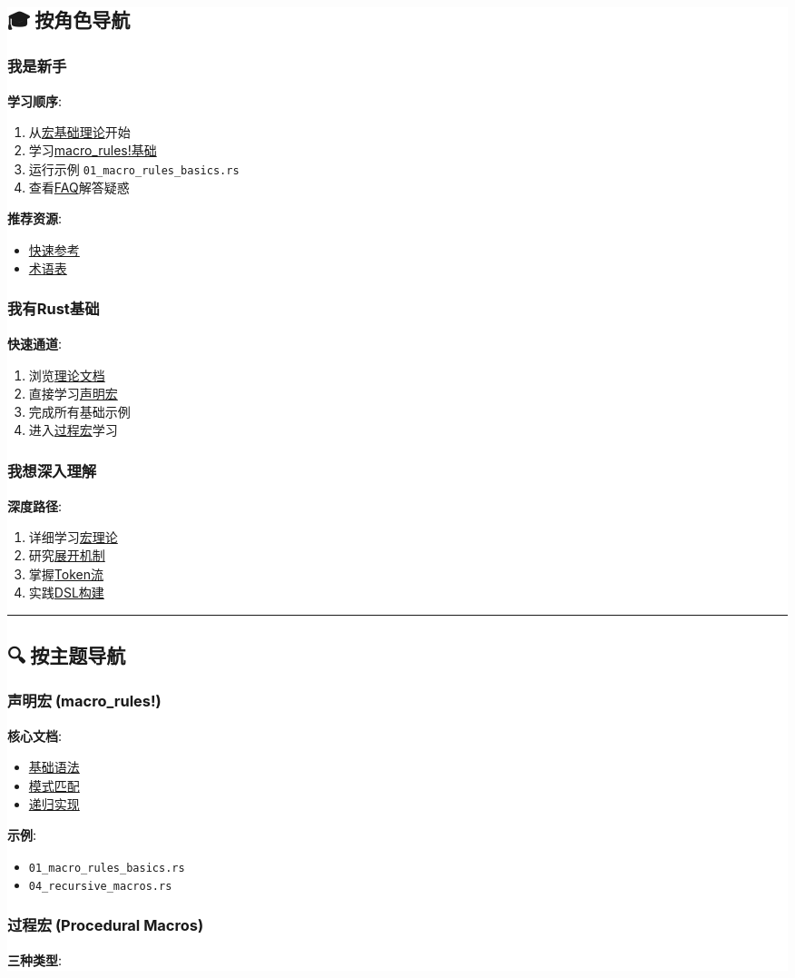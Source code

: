 
## 🎓 按角色导航

### 我是新手

**学习顺序**:

1. 从[宏基础理论](./01_theory/01_macro_fundamentals.md)开始
2. 学习[macro_rules!基础](./02_declarative/01_macro_rules_basics.md)
3. 运行示例 `01_macro_rules_basics.rs`
4. 查看[FAQ](./FAQ.md)解答疑惑

**推荐资源**:

- [快速参考](../README.md#快速参考)
- [术语表](./Glossary.md)

### 我有Rust基础

**快速通道**:

1. 浏览[理论文档](./01_theory/)
2. 直接学习[声明宏](./02_declarative/)
3. 完成所有基础示例
4. 进入[过程宏](./03_procedural/)学习

### 我想深入理解

**深度路径**:

1. 详细学习[宏理论](./01_theory/04_macro_theory.md)
2. 研究[展开机制](./01_theory/03_expansion_mechanism.md)
3. 掌握[Token流](./03_procedural/05_token_streams.md)
4. 实践[DSL构建](./04_advanced/01_dsl_construction.md)

---

## 🔍 按主题导航

### 声明宏 (macro_rules!)

**核心文档**:

- [基础语法](./02_declarative/01_macro_rules_basics.md)
- [模式匹配](./02_declarative/02_pattern_matching.md)
- [递归实现](./02_declarative/05_recursive_macros.md)

**示例**:

- `01_macro_rules_basics.rs`
- `04_recursive_macros.rs`

### 过程宏 (Procedural Macros)

**三种类型**:

